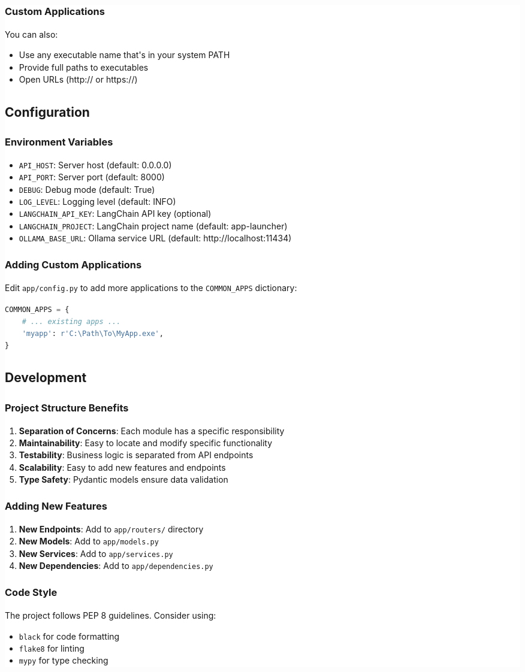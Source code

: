 ### Custom Applications
You can also:
- Use any executable name that's in your system PATH
- Provide full paths to executables
- Open URLs (http:// or https://)

## Configuration

### Environment Variables
- `API_HOST`: Server host (default: 0.0.0.0)
- `API_PORT`: Server port (default: 8000)
- `DEBUG`: Debug mode (default: True)
- `LOG_LEVEL`: Logging level (default: INFO)
- `LANGCHAIN_API_KEY`: LangChain API key (optional)
- `LANGCHAIN_PROJECT`: LangChain project name (default: app-launcher)
- `OLLAMA_BASE_URL`: Ollama service URL (default: http://localhost:11434)

### Adding Custom Applications
Edit `app/config.py` to add more applications to the `COMMON_APPS` dictionary:

```python
COMMON_APPS = {
    # ... existing apps ...
    'myapp': r'C:\Path\To\MyApp.exe',
}
```

## Development

### Project Structure Benefits

1. **Separation of Concerns**: Each module has a specific responsibility
2. **Maintainability**: Easy to locate and modify specific functionality
3. **Testability**: Business logic is separated from API endpoints
4. **Scalability**: Easy to add new features and endpoints
5. **Type Safety**: Pydantic models ensure data validation

### Adding New Features

1. **New Endpoints**: Add to `app/routers/` directory
2. **New Models**: Add to `app/models.py`
3. **New Services**: Add to `app/services.py`
4. **New Dependencies**: Add to `app/dependencies.py`

### Code Style

The project follows PEP 8 guidelines. Consider using:
- `black` for code formatting
- `flake8` for linting
- `mypy` for type checking
